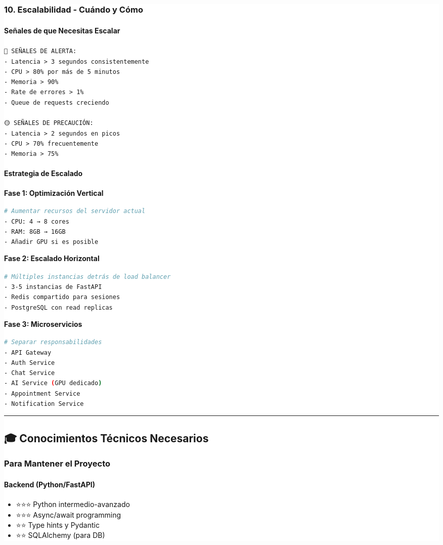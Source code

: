 ### 10. **Escalabilidad - Cuándo y Cómo**

#### Señales de que Necesitas Escalar

```
🔴 SEÑALES DE ALERTA:
- Latencia > 3 segundos consistentemente
- CPU > 80% por más de 5 minutos
- Memoria > 90%
- Rate de errores > 1%
- Queue de requests creciendo

🟡 SEÑALES DE PRECAUCIÓN:
- Latencia > 2 segundos en picos
- CPU > 70% frecuentemente
- Memoria > 75%
```

#### Estrategia de Escalado

**Fase 1: Optimización Vertical**
```bash
# Aumentar recursos del servidor actual
- CPU: 4 → 8 cores
- RAM: 8GB → 16GB
- Añadir GPU si es posible
```

**Fase 2: Escalado Horizontal**
```bash
# Múltiples instancias detrás de load balancer
- 3-5 instancias de FastAPI
- Redis compartido para sesiones
- PostgreSQL con read replicas
```

**Fase 3: Microservicios**
```bash
# Separar responsabilidades
- API Gateway
- Auth Service
- Chat Service
- AI Service (GPU dedicado)
- Appointment Service
- Notification Service
```

---

## 🎓 Conocimientos Técnicos Necesarios

### Para Mantener el Proyecto

#### Backend (Python/FastAPI)
- ⭐⭐⭐ Python intermedio-avanzado
- ⭐⭐⭐ Async/await programming
- ⭐⭐ Type hints y Pydantic
- ⭐⭐ SQLAlchemy (para DB)
